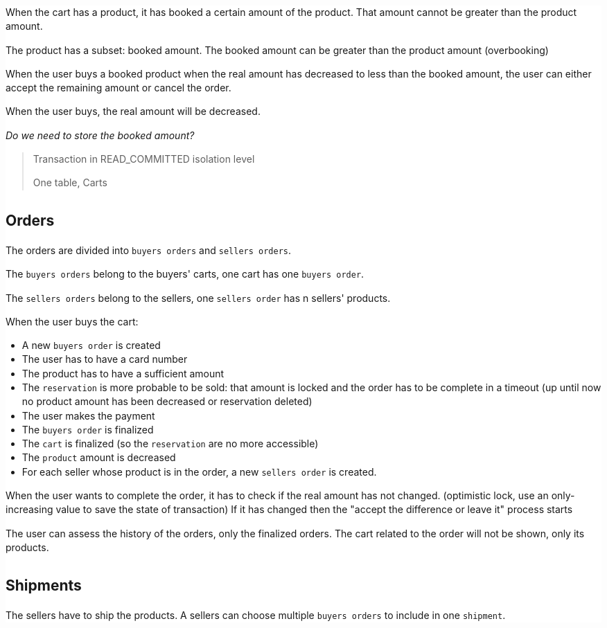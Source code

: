 When the cart has a product, it has booked a certain amount of the product.
That amount cannot be greater than the product amount.

The product has a subset: booked amount.
The booked amount can be greater than the product amount (overbooking)

When the user buys a booked product
when the real amount has decreased to less than the booked amount,
the user can either accept the remaining amount or cancel the order.

When the user buys, the real amount will be decreased.

_Do we need to store the booked amount?_

> Transaction in READ_COMMITTED isolation level
>
> One table, Carts

## Orders

The orders are divided into `buyers orders` and `sellers orders`.

The `buyers orders` belong to the buyers' carts, 
one cart has one `buyers order`.

The `sellers orders` belong to the sellers,
one `sellers order` has n sellers' products.

When the user buys the cart:

- A new `buyers order` is created
- The user has to have a card number
- The product has to have a sufficient amount
- The `reservation` is more probable to be sold: that amount is locked and 
  the order has to be complete in a timeout
(up until now no product amount has been decreased or reservation deleted) 
- The user makes the payment
- The `buyers order` is finalized
- The `cart` is finalized (so the `reservation` are no more accessible)
- The `product` amount is decreased
- For each seller whose product is in the order, a new `sellers order` is 
  created.

When the user wants to complete the order,
it has to check if the real amount has not changed.
(optimistic lock, use an only-increasing value to save the state of transaction)
If it has changed then the "accept the difference or leave it" process starts

The user can assess the history of the orders, only the finalized orders.
The cart related to the order will not be shown, only its products.

## Shipments

The sellers have to ship the products.
A sellers can choose multiple `buyers orders` to include in one `shipment`.

